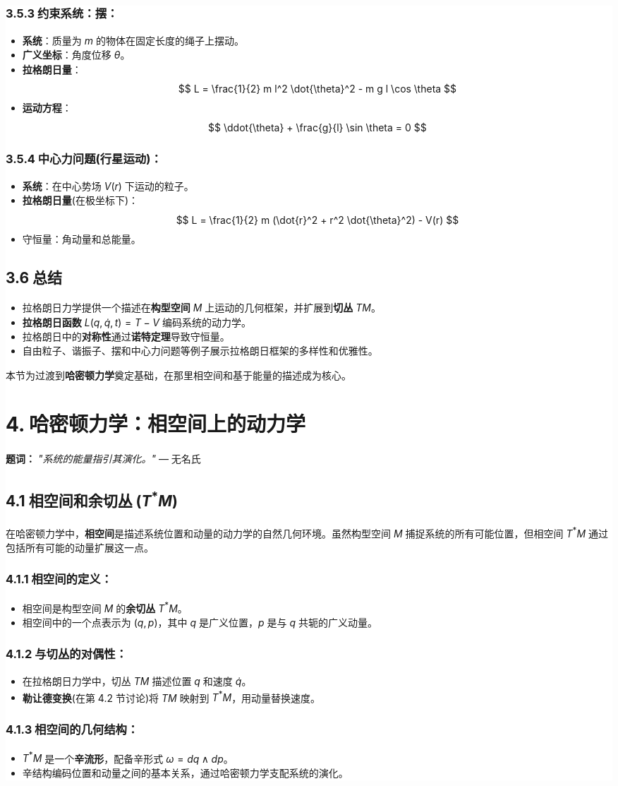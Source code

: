 ### **3.5.3 约束系统：摆**：
- **系统**：质量为 $m$ 的物体在固定长度的绳子上摆动。
- **广义坐标**：角度位移 $\theta$。
- **拉格朗日量**：
  $$
  L = \frac{1}{2} m l^2 \dot{\theta}^2 - m g l \cos \theta
  $$
- **运动方程**：
  $$
  \ddot{\theta} + \frac{g}{l} \sin \theta = 0
  $$

### **3.5.4 中心力问题(行星运动)**：
- **系统**：在中心势场 $V(r)$ 下运动的粒子。
- **拉格朗日量**(在极坐标下)：
  $$
  L = \frac{1}{2} m (\dot{r}^2 + r^2 \dot{\theta}^2) - V(r)
  $$
- 守恒量：角动量和总能量。

## **3.6 总结**

- 拉格朗日力学提供一个描述在**构型空间** $M$ 上运动的几何框架，并扩展到**切丛** $TM$。
- **拉格朗日函数** $L(q, \dot{q}, t) = T - V$ 编码系统的动力学。
- 拉格朗日中的**对称性**通过**诺特定理**导致守恒量。
- 自由粒子、谐振子、摆和中心力问题等例子展示拉格朗日框架的多样性和优雅性。

本节为过渡到**哈密顿力学**奠定基础，在那里相空间和基于能量的描述成为核心。

# **4. 哈密顿力学：相空间上的动力学**

**题词：**
*"系统的能量指引其演化。"*
— 无名氏

## **4.1 相空间和余切丛 ($T^*M$)**

在哈密顿力学中，**相空间**是描述系统位置和动量的动力学的自然几何环境。虽然构型空间 $M$ 捕捉系统的所有可能位置，但相空间 $T^*M$ 通过包括所有可能的动量扩展这一点。

### **4.1.1 相空间的定义**：
- 相空间是构型空间 $M$ 的**余切丛** $T^*M$。
- 相空间中的一个点表示为 $(q, p)$，其中 $q$ 是广义位置，$p$ 是与 $q$ 共轭的广义动量。

### **4.1.2 与切丛的对偶性**：
- 在拉格朗日力学中，切丛 $TM$ 描述位置 $q$ 和速度 $\dot{q}$。
- **勒让德变换**(在第 4.2 节讨论)将 $TM$ 映射到 $T^*M$，用动量替换速度。

### **4.1.3 相空间的几何结构**：
- $T^*M$ 是一个**辛流形**，配备辛形式 $\omega = dq \wedge dp$。
- 辛结构编码位置和动量之间的基本关系，通过哈密顿力学支配系统的演化。
